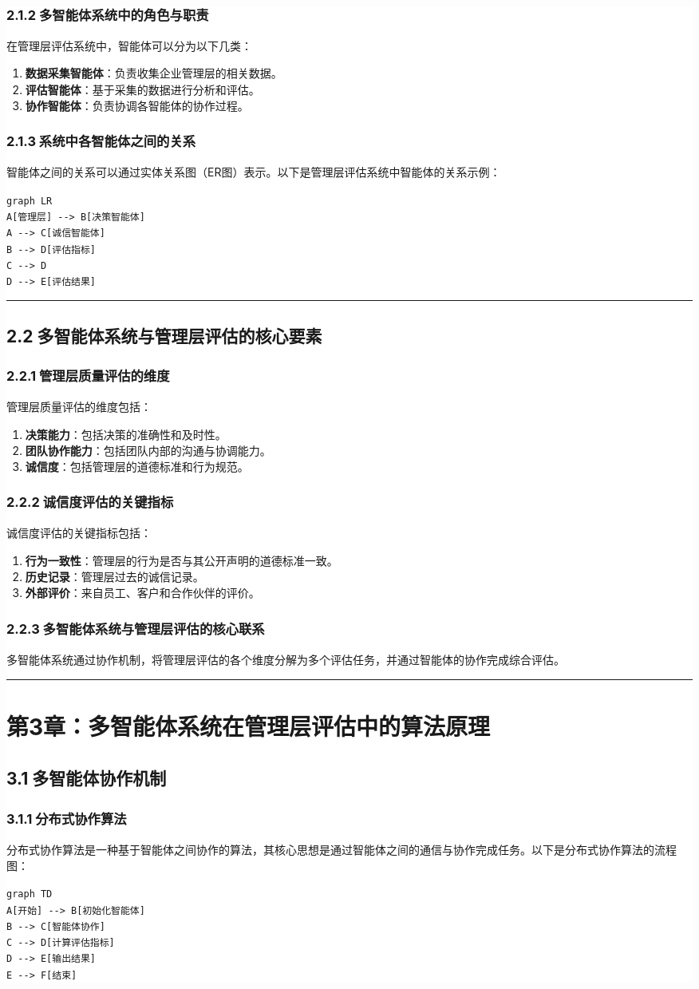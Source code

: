 ### 2.1.2 多智能体系统中的角色与职责  
在管理层评估系统中，智能体可以分为以下几类：  
1. **数据采集智能体**：负责收集企业管理层的相关数据。  
2. **评估智能体**：基于采集的数据进行分析和评估。  
3. **协作智能体**：负责协调各智能体的协作过程。  

### 2.1.3 系统中各智能体之间的关系  
智能体之间的关系可以通过实体关系图（ER图）表示。以下是管理层评估系统中智能体的关系示例：  
```mermaid
graph LR
A[管理层] --> B[决策智能体]
A --> C[诚信智能体]
B --> D[评估指标]
C --> D
D --> E[评估结果]
```

---

## 2.2 多智能体系统与管理层评估的核心要素  

### 2.2.1 管理层质量评估的维度  
管理层质量评估的维度包括：  
1. **决策能力**：包括决策的准确性和及时性。  
2. **团队协作能力**：包括团队内部的沟通与协调能力。  
3. **诚信度**：包括管理层的道德标准和行为规范。  

### 2.2.2 诚信度评估的关键指标  
诚信度评估的关键指标包括：  
1. **行为一致性**：管理层的行为是否与其公开声明的道德标准一致。  
2. **历史记录**：管理层过去的诚信记录。  
3. **外部评价**：来自员工、客户和合作伙伴的评价。  

### 2.2.3 多智能体系统与管理层评估的核心联系  
多智能体系统通过协作机制，将管理层评估的各个维度分解为多个评估任务，并通过智能体的协作完成综合评估。  

---

# 第3章：多智能体系统在管理层评估中的算法原理  

## 3.1 多智能体协作机制  

### 3.1.1 分布式协作算法  
分布式协作算法是一种基于智能体之间协作的算法，其核心思想是通过智能体之间的通信与协作完成任务。以下是分布式协作算法的流程图：  
```mermaid
graph TD
A[开始] --> B[初始化智能体]
B --> C[智能体协作]
C --> D[计算评估指标]
D --> E[输出结果]
E --> F[结束]
```
